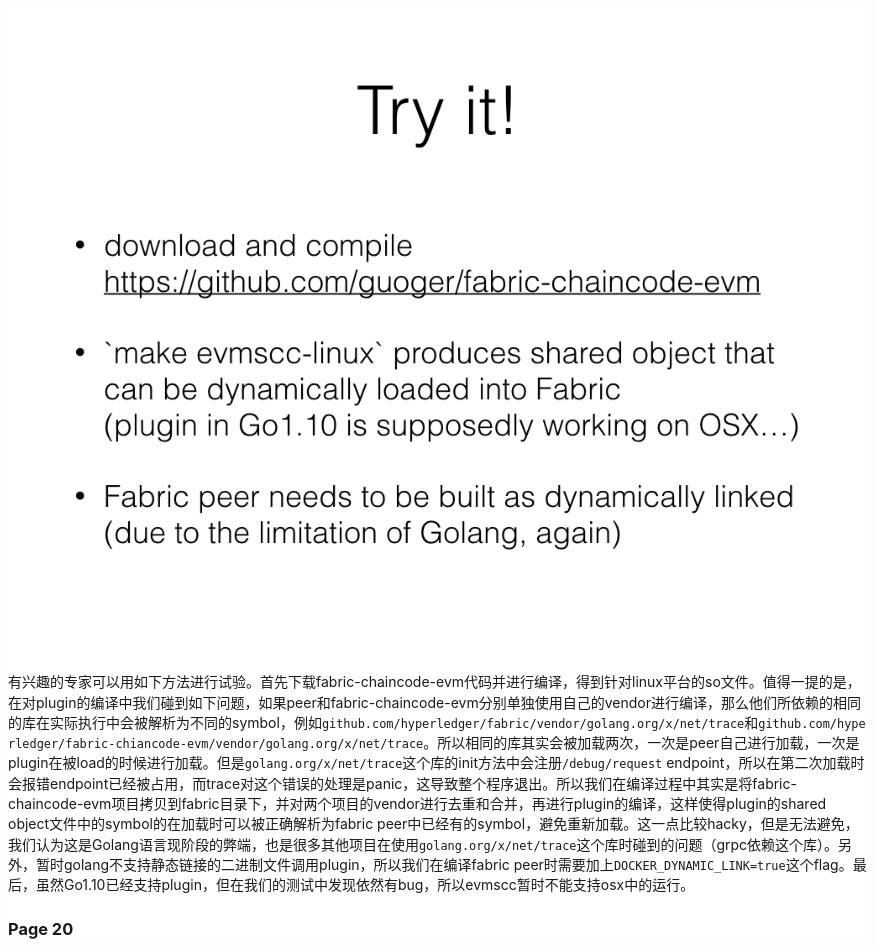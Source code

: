 ![slide19](_images/p019.png)

有兴趣的专家可以用如下方法进行试验。首先下载fabric-chaincode-evm代码并进行编译，得到针对linux平台的so文件。值得一提的是，在对plugin的编译中我们碰到如下问题，如果peer和fabric-chaincode-evm分别单独使用自己的vendor进行编译，那么他们所依赖的相同的库在实际执行中会被解析为不同的symbol，例如`github.com/hyperledger/fabric/vendor/golang.org/x/net/trace`和`github.com/hyperledger/fabric-chiancode-evm/vendor/golang.org/x/net/trace`。所以相同的库其实会被加载两次，一次是peer自己进行加载，一次是plugin在被load的时候进行加载。但是`golang.org/x/net/trace`这个库的init方法中会注册`/debug/request` endpoint，所以在第二次加载时会报错endpoint已经被占用，而trace对这个错误的处理是panic，这导致整个程序退出。所以我们在编译过程中其实是将fabric-chaincode-evm项目拷贝到fabric目录下，并对两个项目的vendor进行去重和合并，再进行plugin的编译，这样使得plugin的shared object文件中的symbol的在加载时可以被正确解析为fabric peer中已经有的symbol，避免重新加载。这一点比较hacky，但是无法避免，我们认为这是Golang语言现阶段的弊端，也是很多其他项目在使用`golang.org/x/net/trace`这个库时碰到的问题（grpc依赖这个库）。另外，暂时golang不支持静态链接的二进制文件调用plugin，所以我们在编译fabric peer时需要加上`DOCKER_DYNAMIC_LINK=true`这个flag。最后，虽然Go1.10已经支持plugin，但在我们的测试中发现依然有bug，所以evmscc暂时不能支持osx中的运行。

### Page 20